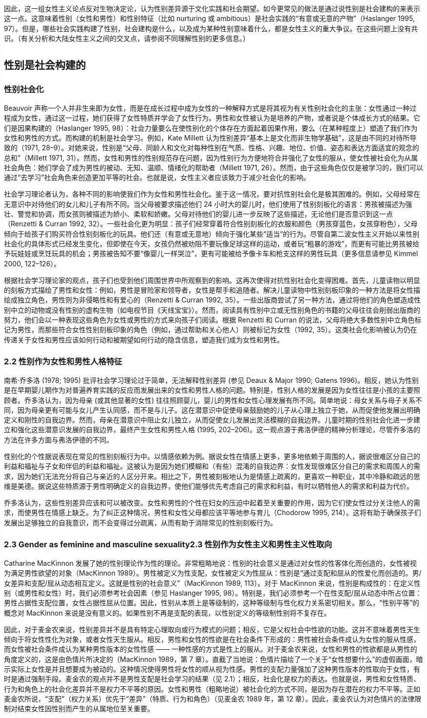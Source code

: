 因此，这一组女性主义论点反对生物决定论，认为性别差异源于文化实践和社会期望。如今更常见的做法是通过说性别是社会建构的来表示这一点。这意味着性别（女性和男性）和性别特征（比如 nurturing 或 ambitious）是社会实践的“有意或无意的产物”（Haslanger 1995, 97）。但是，哪些社会实践构建了性别，社会建构是什么，以及成为某种性别意味着什么，都是女性主义的重大争议。在这些问题上没有共识。（有关分析和大陆女性主义之间的交叉点，请参阅不同理解性别的更多信息。）

## 性别是社会构建的

### 性别社会化

Beauvoir 声称一个人并非生来即为女性，而是在成长过程中成为女性的一种解释方式是将其视为有关性别社会化的主张：女性通过一种过程成为女性，通过这一过程，她们获得了女性特质并学会了女性行为。男性和女性被认为是培养的产物，或者说是个体成长方式的结果。它们是因果构建的（Haslanger 1995, 98）：社会力量要么在使性别化的个体存在方面起着因果作用，要么（在某种程度上）塑造了我们作为女性和男性的方式。而构建的机制是社会学习。例如，Kate Millett 认为性别差异“基本上是文化而非生物学基础”，这是由不同的对待所导致的（1971, 28–9）。对她来说，性别是“父母、同龄人和文化对每种性别在气质、性格、兴趣、地位、价值、姿态和表达方面适宜的观念的总和”（Millett 1971, 31）。然而，女性和男性的性别规范存在问题，因为性别行为方便地符合并强化了女性的服从，使女性被社会化为从属社会角色：她们学会了成为男性的被动、无知、温顺、情绪化的帮助者（Millett 1971, 26）。然而，由于这些角色仅仅是被学习的，我们可以通过“去学习”社会角色来创造更加平等的社会。也就是说，女性主义者应该致力于减少社会化的影响。

社会学习理论者认为，各种不同的影响使我们作为女性和男性社会化。鉴于这一情况，要对抗性别社会化是极其困难的。例如，父母经常在无意识中对待他们的女儿和儿子有所不同。当父母被要求描述他们 24 小时大的婴儿时，他们使用了性别刻板化的语言：男孩被描述为强壮、警觉和协调，而女孩则被描述为娇小、柔软和娇嫩。父母对待他们的婴儿进一步反映了这些描述，无论他们是否意识到这一点（Renzetti & Curran 1992, 32）。一些社会化更为明显：孩子们经常穿着符合性别刻板化的衣服和颜色（男孩穿蓝色，女孩穿粉色），父母倾向于给孩子们购买符合性别刻板化的玩具。他们还（有意或无意地）倾向于强化某些“适当”的行为。尽管自第二波女性主义开始以来性别社会化的具体形式已经发生变化，但即使在今天，女孩仍然被劝阻不要玩像足球这样的运动，或者玩“粗暴的游戏”，而更有可能比男孩被给予玩娃娃或烹饪玩具的机会；男孩被告知不要“像婴儿一样哭泣”，更有可能被给予像卡车和枪支这样的男性玩具（更多信息请参见 Kimmel 2000, 122–126）。

根据社会学习理论家的观点，孩子们也受到他们周围世界中所观察到的影响。这再次使得对抗性别社会化变得困难。首先，儿童读物以明显的刻板方式描绘了男性和女性：例如，男性是冒险家和领导者，女性是帮手和追随者。解决儿童读物中性别刻板印象的一种方法是将女性描绘成独立角色，男性则为非侵略性和有爱心的（Renzetti & Curran 1992, 35）。一些出版商尝试了另一种方法，通过将他们的角色塑造成性别中立的动物或没有性别的虚构生物（如电视节目《天线宝宝》）。然而，阅读具有性别中立或无性别角色的书籍的父母往往会削弱出版商的努力，他们会以一种表现这些角色为女性或男性的方式来向孩子们阅读。根据 Renzetti 和 Curran 的说法，父母将绝大多数性别中立角色标记为男性，而那些符合女性性别刻板印象的角色（例如，通过帮助和关心他人）则被标记为女性（1992, 35）。这类社会化影响被认为仍在传递关于女性和男性应该如何行动和被期望如何行动的隐含信息，塑造我们成为女性和男性。

### 2.2 性别作为女性和男性人格特征

南希·乔多洛 (1978; 1995) 批评社会学习理论过于简单，无法解释性别差异 (参见 Deaux & Major 1990; Gatens 1996)。相反，她认为性别是在早期婴儿期作为对普遍养育实践的反应而发展出来的女性和男性人格的问题。特别是，性别人格的发展是因为女性往往是小孩的主要照顾者。乔多洛认为，因为母亲 (或其他显著的女性) 往往照顾婴儿，婴儿的男性和女性心理发展有所不同。简单地说：母女关系与母子关系不同，因为母亲更有可能与女儿产生认同感，而不是与儿子。这在潜意识中促使母亲鼓励她的儿子从心理上独立于她，从而促使他发展出明确定义和刚性的自我边界。然而，母亲在潜意识中阻止女儿独立，从而促使女儿发展出灵活模糊的自我边界。儿童时期的性别社会化进一步建立和强化这些潜意识发展的自我边界，最终产生女性和男性人格 (1995, 202–206)。这一观点源于弗洛伊德的精神分析理论，尽管乔多洛的方法在许多方面与弗洛伊德的不同。

性别化的个性据说表现在常见的性别刻板行为中。以情感依赖为例。据说女性在情感上更多，更多地依赖于周围的人，据说很难区分自己的利益和福祉与子女和伴侣的利益和福祉。这被认为是因为她们模糊和（有些）混淆的自我边界：女性发现很难区分自己的需求和周围人的需求，因为她们无法充分将自己与亲近的人区分开来。相比之下，男性被刻板地认为是情感上疏离的，更喜欢一种职业，其中冷静和疏远的思维是美德。据说这些特质源于男性明确定义的自我边界，使他们能够优先考虑自己的需求和利益，有时以牺牲他人的需求和利益为代价。

乔多洛认为，这些性别差异应该和可以被改变。女性和男性的个性在妇女的压迫中起着至关重要的作用，因为它们使女性过分关注他人的需求，而使男性在情感上缺乏。为了纠正这种情况，男性和女性父母都应该平等地参与育儿（Chodorow 1995, 214）。这将有助于确保孩子们发展出足够独立的自我意识，而不会变得过分疏离，从而有助于消除常见的性别刻板行为。

### 2.3 Gender as feminine and masculine sexuality2.3 性别作为女性主义和男性主义性取向

Catharine MacKinnon 发展了她的性别理论作为性的理论。非常粗略地说：性别的社会意义是通过对女性的性客体化而创造的，女性被视为满足男性欲望的对象（MacKinnon 1989）。男性被定义为性支配，女性被定义为性屈从：性别是“通过支配和屈从的性爱化而创造的。男/女差异和支配/屈从动态相互定义。这就是性别的社会意义”（MacKinnon 1989, 113）。对于 MacKinnon 来说，性别是构成性的：在定义性别（或男性和女性）时，我们必须参考社会因素（参见 Haslanger 1995, 98）。特别是，我们必须参考一个在性支配/屈从动态中所占位置：男性占据性支配位置，女性占据性屈从位置。因此，性别从本质上是等级制的，这种等级制与性化权力关系密切相关。那么，“性别平等”的概念对 MacKinnon 来说是没有意义的。如果性别不再是支配的表现，以性别定义的等级制性别将不复存在。

因此，对于麦金农来说，性别差异并不是具有特定心理取向或行为模式的问题；相反，它是父权社会中性欲的功能。这并不意味着男性天生倾向于将女性性化为对象，或者女性天生服从。相反，男性和女性的性欲是在社会条件下形成的：男性被社会条件成认为女性的服从性感，而女性被社会条件成认为某种男性版本的女性性感 —— 一种性感的方式是性上的服从。对于麦金农来说，女性和男性的性欲都是从男性的角度定义的，这是由色情片所决定的（MacKinnon 1989，第 7 章）。直截了当地说：色情片描绘了一个关于“女性想要什么”的虚假画面，暗示实际上女性是并且想要成为被动的。这种情况使得男性将女性的顺从视为性感。男性的支配力量强加了这种男性版本的性取向于女性，有时是通过强制手段。麦金农的观点并不是男性支配是社会学习的结果（见 2.1）；相反，社会化是权力的表达。也就是说，男性和女性特质、行为和角色上的社会化差异并不是权力不平等的原因。女性和男性（粗略地说）被社会化的方式不同，是因为存在潜在的权力不平等。正如麦金农所说，“支配”（权力关系）优先于“差异”（特质、行为和角色）（见麦金农 1989 年，第 12 章）。因此，麦金农认为对色情片的法律限制对结束女性因性别而产生的从属地位至关重要。
